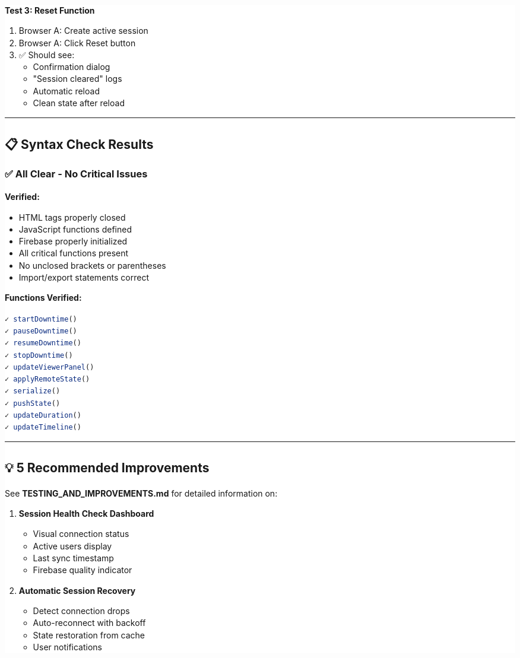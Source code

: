 **Test 3: Reset Function**
1. Browser A: Create active session
2. Browser A: Click Reset button
3. ✅ Should see:
   - Confirmation dialog
   - "Session cleared" logs
   - Automatic reload
   - Clean state after reload

---

## 📋 Syntax Check Results

### ✅ All Clear - No Critical Issues

**Verified:**
- HTML tags properly closed
- JavaScript functions defined
- Firebase properly initialized
- All critical functions present
- No unclosed brackets or parentheses
- Import/export statements correct

**Functions Verified:**
```javascript
✓ startDowntime()
✓ pauseDowntime()
✓ resumeDowntime()
✓ stopDowntime()
✓ updateViewerPanel()
✓ applyRemoteState()
✓ serialize()
✓ pushState()
✓ updateDuration()
✓ updateTimeline()
```

---

## 💡 5 Recommended Improvements

See **TESTING_AND_IMPROVEMENTS.md** for detailed information on:

1. **Session Health Check Dashboard**
   - Visual connection status
   - Active users display
   - Last sync timestamp
   - Firebase quality indicator

2. **Automatic Session Recovery**
   - Detect connection drops
   - Auto-reconnect with backoff
   - State restoration from cache
   - User notifications
